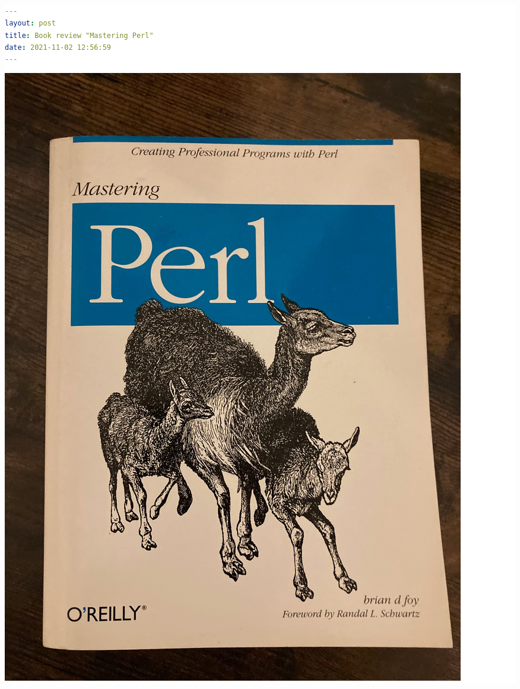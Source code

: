 ```yaml
---
layout: post
title: Book review "Mastering Perl"
date: 2021-11-02 12:56:59
---
```

![Mastering Perl](/assets/images/2t33a9d2rkmicle13i3k.jpg)
